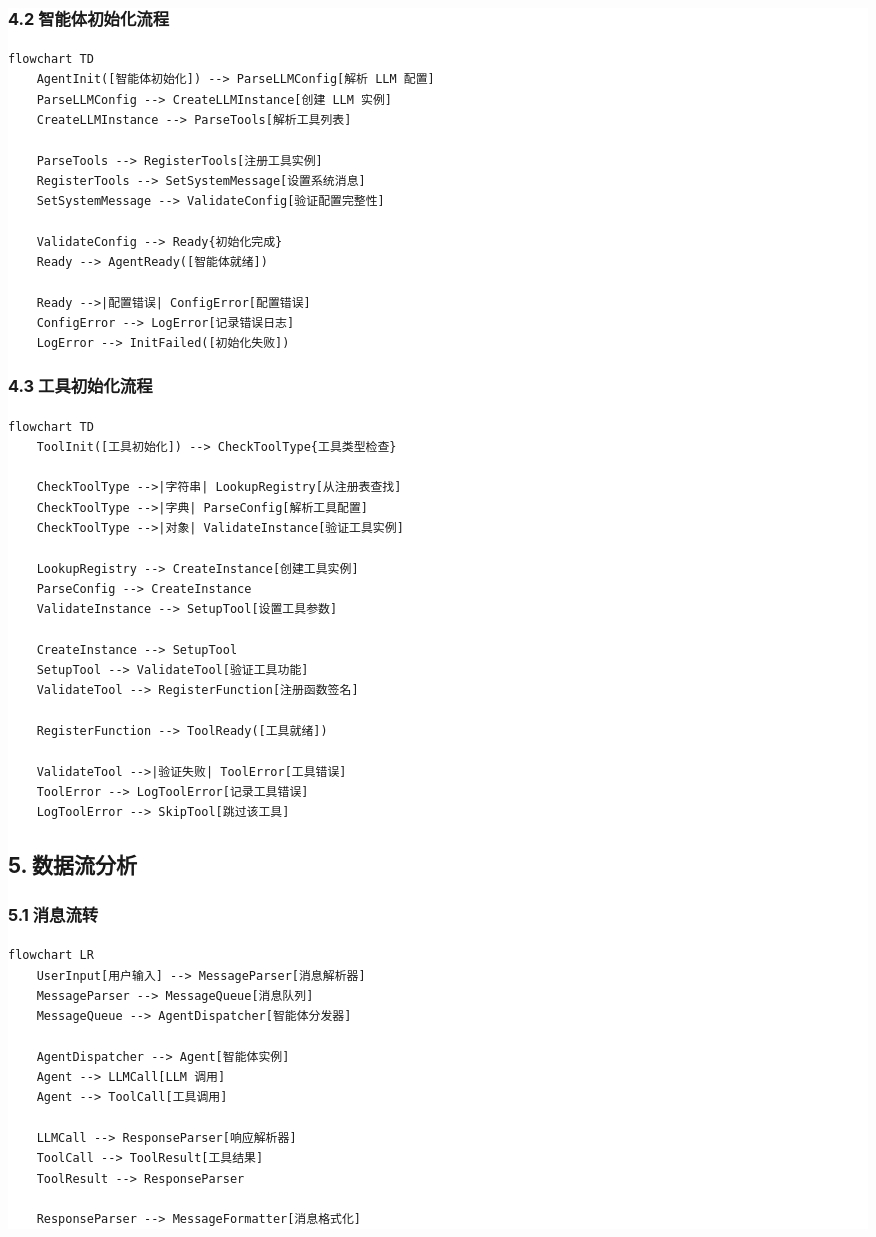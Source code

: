 ### 4.2 智能体初始化流程

```mermaid
flowchart TD
    AgentInit([智能体初始化]) --> ParseLLMConfig[解析 LLM 配置]
    ParseLLMConfig --> CreateLLMInstance[创建 LLM 实例]
    CreateLLMInstance --> ParseTools[解析工具列表]
    
    ParseTools --> RegisterTools[注册工具实例]
    RegisterTools --> SetSystemMessage[设置系统消息]
    SetSystemMessage --> ValidateConfig[验证配置完整性]
    
    ValidateConfig --> Ready{初始化完成}
    Ready --> AgentReady([智能体就绪])
    
    Ready -->|配置错误| ConfigError[配置错误]
    ConfigError --> LogError[记录错误日志]
    LogError --> InitFailed([初始化失败])
```

### 4.3 工具初始化流程

```mermaid
flowchart TD
    ToolInit([工具初始化]) --> CheckToolType{工具类型检查}
    
    CheckToolType -->|字符串| LookupRegistry[从注册表查找]
    CheckToolType -->|字典| ParseConfig[解析工具配置]
    CheckToolType -->|对象| ValidateInstance[验证工具实例]
    
    LookupRegistry --> CreateInstance[创建工具实例]
    ParseConfig --> CreateInstance
    ValidateInstance --> SetupTool[设置工具参数]
    
    CreateInstance --> SetupTool
    SetupTool --> ValidateTool[验证工具功能]
    ValidateTool --> RegisterFunction[注册函数签名]
    
    RegisterFunction --> ToolReady([工具就绪])
    
    ValidateTool -->|验证失败| ToolError[工具错误]
    ToolError --> LogToolError[记录工具错误]
    LogToolError --> SkipTool[跳过该工具]
```

## 5. 数据流分析

### 5.1 消息流转

```mermaid
flowchart LR
    UserInput[用户输入] --> MessageParser[消息解析器]
    MessageParser --> MessageQueue[消息队列]
    MessageQueue --> AgentDispatcher[智能体分发器]
    
    AgentDispatcher --> Agent[智能体实例]
    Agent --> LLMCall[LLM 调用]
    Agent --> ToolCall[工具调用]
    
    LLMCall --> ResponseParser[响应解析器]
    ToolCall --> ToolResult[工具结果]
    ToolResult --> ResponseParser
    
    ResponseParser --> MessageFormatter[消息格式化]
```